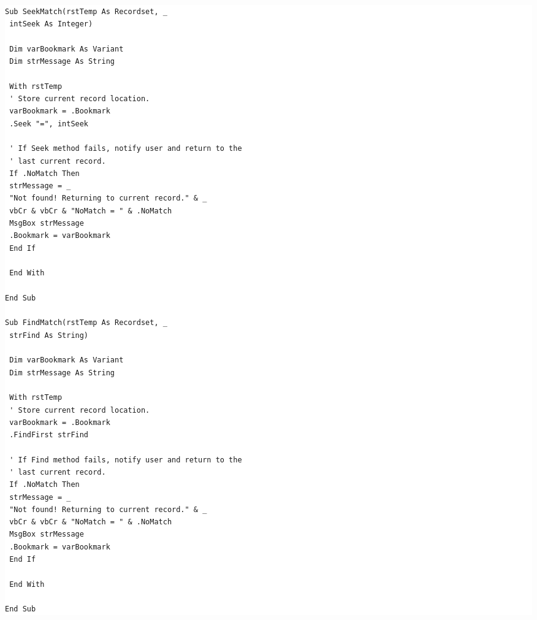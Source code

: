     Sub SeekMatch(rstTemp As Recordset, _ 
     intSeek As Integer) 
     
     Dim varBookmark As Variant 
     Dim strMessage As String 
     
     With rstTemp 
     ' Store current record location. 
     varBookmark = .Bookmark 
     .Seek "=", intSeek 
     
     ' If Seek method fails, notify user and return to the 
     ' last current record. 
     If .NoMatch Then 
     strMessage = _ 
     "Not found! Returning to current record." & _ 
     vbCr & vbCr & "NoMatch = " & .NoMatch 
     MsgBox strMessage 
     .Bookmark = varBookmark 
     End If 
     
     End With 
     
    End Sub 
     
    Sub FindMatch(rstTemp As Recordset, _ 
     strFind As String) 
     
     Dim varBookmark As Variant 
     Dim strMessage As String 
     
     With rstTemp 
     ' Store current record location. 
     varBookmark = .Bookmark 
     .FindFirst strFind 
     
     ' If Find method fails, notify user and return to the 
     ' last current record. 
     If .NoMatch Then 
     strMessage = _ 
     "Not found! Returning to current record." & _ 
     vbCr & vbCr & "NoMatch = " & .NoMatch 
     MsgBox strMessage 
     .Bookmark = varBookmark 
     End If 
     
     End With 
     
    End Sub

